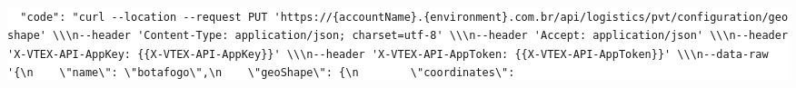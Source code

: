       "code": "curl --location --request PUT 'https://{accountName}.{environment}.com.br/api/logistics/pvt/configuration/geoshape' \\\n--header 'Content-Type: application/json; charset=utf-8' \\\n--header 'Accept: application/json' \\\n--header 'X-VTEX-API-AppKey: {{X-VTEX-API-AppKey}}' \\\n--header 'X-VTEX-API-AppToken: {{X-VTEX-API-AppToken}}' \\\n--data-raw '{\n    \"name\": \"botafogo\",\n    \"geoShape\": {\n        \"coordinates\":